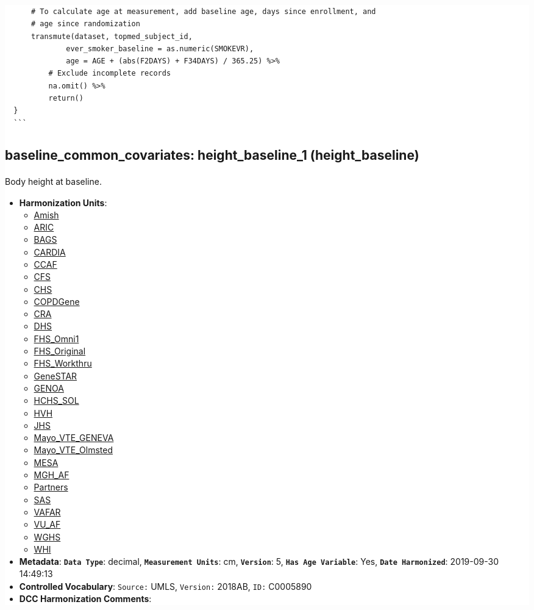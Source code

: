           # To calculate age at measurement, add baseline age, days since enrollment, and
          # age since randomization
          transmute(dataset, topmed_subject_id,
                  ever_smoker_baseline = as.numeric(SMOKEVR),
                  age = AGE + (abs(F2DAYS) + F34DAYS) / 365.25) %>%
              # Exclude incomplete records
              na.omit() %>%
              return()
      }
      ```
<a id="height_baseline_1"></a>
## baseline_common_covariates: **height_baseline_1** (height_baseline)
  Body height at baseline.
  * **Harmonization Units**:
    * [Amish](#height_baseline_1-amish)
    * [ARIC](#height_baseline_1-aric)
    * [BAGS](#height_baseline_1-bags)
    * [CARDIA](#height_baseline_1-cardia)
    * [CCAF](#height_baseline_1-ccaf)
    * [CFS](#height_baseline_1-cfs)
    * [CHS](#height_baseline_1-chs)
    * [COPDGene](#height_baseline_1-copdgene)
    * [CRA](#height_baseline_1-cra)
    * [DHS](#height_baseline_1-dhs)
    * [FHS_Omni1](#height_baseline_1-fhs_omni1)
    * [FHS_Original](#height_baseline_1-fhs_original)
    * [FHS_Workthru](#height_baseline_1-fhs_workthru)
    * [GeneSTAR](#height_baseline_1-genestar)
    * [GENOA](#height_baseline_1-genoa)
    * [HCHS_SOL](#height_baseline_1-hchs_sol)
    * [HVH](#height_baseline_1-hvh)
    * [JHS](#height_baseline_1-jhs)
    * [Mayo_VTE_GENEVA](#height_baseline_1-mayo_vte_geneva)
    * [Mayo_VTE_Olmsted](#height_baseline_1-mayo_vte_olmsted)
    * [MESA](#height_baseline_1-mesa)
    * [MGH_AF](#height_baseline_1-mgh_af)
    * [Partners](#height_baseline_1-partners)
    * [SAS](#height_baseline_1-sas)
    * [VAFAR](#height_baseline_1-vafar)
    * [VU_AF](#height_baseline_1-vu_af)
    * [WGHS](#height_baseline_1-wghs)
    * [WHI](#height_baseline_1-whi)
  * **Metadata**:
    **`Data Type`**: decimal, **`Measurement Units`**: cm, **`Version`**: 5, **`Has Age Variable`**: Yes, **`Date Harmonized`**: 2019-09-30 14:49:13
  * **Controlled Vocabulary**:
    `Source:` UMLS, `Version:` 2018AB, `ID:` C0005890
  * **DCC Harmonization Comments**:
